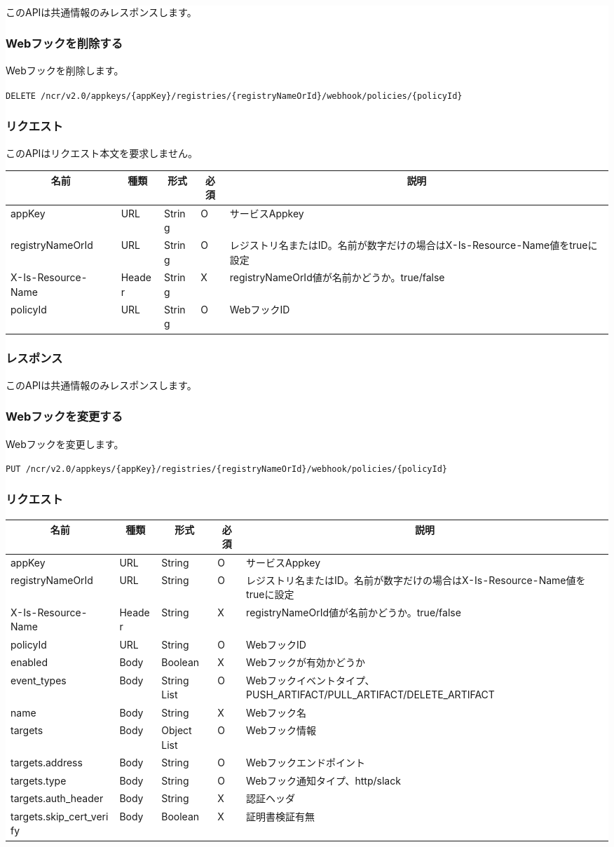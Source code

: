 このAPIは共通情報のみレスポンスします。

### Webフックを削除する

Webフックを削除します。

```
DELETE /ncr/v2.0/appkeys/{appKey}/registries/{registryNameOrId}/webhook/policies/{policyId}
```

### リクエスト

このAPIはリクエスト本文を要求しません。

| 名前 | 種類 | 形式 | 必須 | 説明 |
| --- | --- | --- | --- | --- |
| appKey | URL | String | O | サービスAppkey |
| registryNameOrId | URL | String | O | レジストリ名またはID。名前が数字だけの場合はX-Is-Resource-Name値をtrueに設定 |
| X-Is-Resource-Name | Header | String | X | registryNameOrId値が名前かどうか。true/false |
| policyId | URL | String | O | WebフックID |

### レスポンス

このAPIは共通情報のみレスポンスします。

### Webフックを変更する

Webフックを変更します。

```
PUT /ncr/v2.0/appkeys/{appKey}/registries/{registryNameOrId}/webhook/policies/{policyId}
```

### リクエスト

| 名前 | 種類 | 形式 | 必須 | 説明 |
| --- | --- | --- | --- | --- |
| appKey | URL | String | O | サービスAppkey |
| registryNameOrId | URL | String | O | レジストリ名またはID。名前が数字だけの場合はX-Is-Resource-Name値をtrueに設定 |
| X-Is-Resource-Name | Header | String | X | registryNameOrId値が名前かどうか。true/false |
| policyId | URL | String | O | WebフックID |
| enabled | Body | Boolean | X | Webフックが有効かどうか |
| event\_types | Body | String List | O | Webフックイベントタイプ、PUSH\_ARTIFACT/PULL\_ARTIFACT/DELETE\_ARTIFACT |
| name | Body | String | X | Webフック名 |
| targets | Body | Object List | O | Webフック情報 |
| targets.address | Body | String | O | Webフックエンドポイント |
| targets.type | Body | String | O | Webフック通知タイプ、http/slack |
| targets.auth\_header | Body | String | X | 認証ヘッダ |
| targets.skip\_cert\_verify | Body | Boolean | X | 証明書検証有無 |
